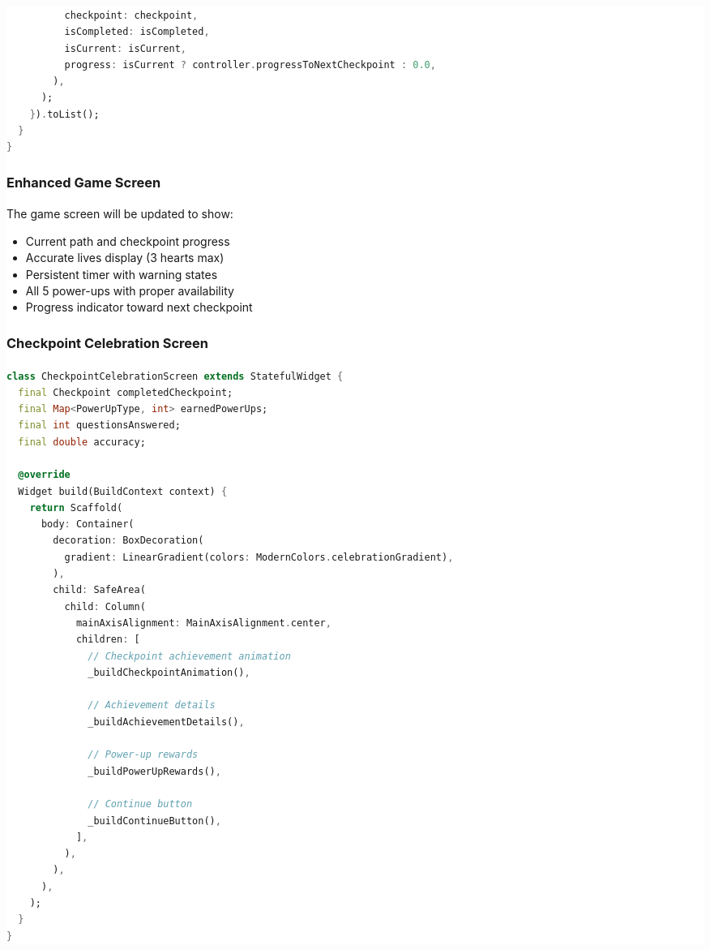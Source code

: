 ```dart
          checkpoint: checkpoint,
          isCompleted: isCompleted,
          isCurrent: isCurrent,
          progress: isCurrent ? controller.progressToNextCheckpoint : 0.0,
        ),
      );
    }).toList();
  }
}
```

### Enhanced Game Screen
The game screen will be updated to show:
- Current path and checkpoint progress
- Accurate lives display (3 hearts max)
- Persistent timer with warning states
- All 5 power-ups with proper availability
- Progress indicator toward next checkpoint

### Checkpoint Celebration Screen
```dart
class CheckpointCelebrationScreen extends StatefulWidget {
  final Checkpoint completedCheckpoint;
  final Map<PowerUpType, int> earnedPowerUps;
  final int questionsAnswered;
  final double accuracy;
  
  @override
  Widget build(BuildContext context) {
    return Scaffold(
      body: Container(
        decoration: BoxDecoration(
          gradient: LinearGradient(colors: ModernColors.celebrationGradient),
        ),
        child: SafeArea(
          child: Column(
            mainAxisAlignment: MainAxisAlignment.center,
            children: [
              // Checkpoint achievement animation
              _buildCheckpointAnimation(),
              
              // Achievement details
              _buildAchievementDetails(),
              
              // Power-up rewards
              _buildPowerUpRewards(),
              
              // Continue button
              _buildContinueButton(),
            ],
          ),
        ),
      ),
    );
  }
}
```
